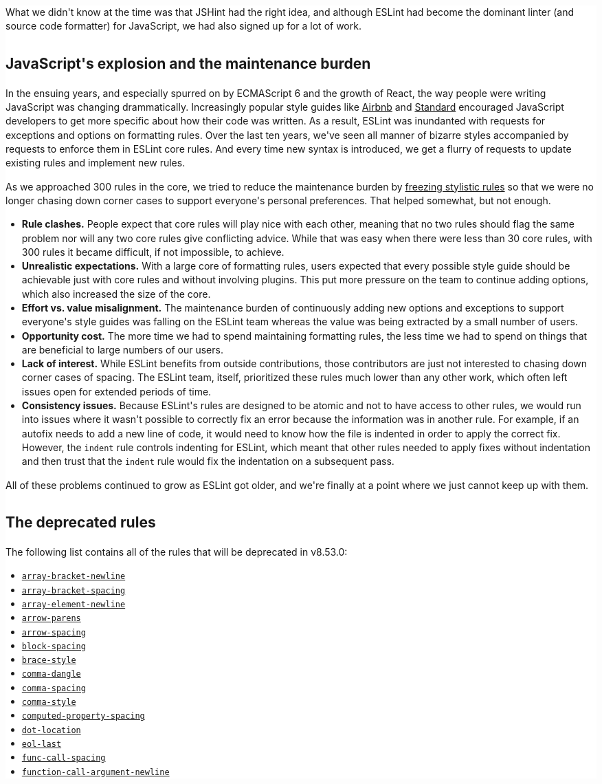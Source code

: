 What we didn't know at the time was that JSHint had the right idea, and although ESLint had become the dominant linter (and source code formatter) for JavaScript, we had also signed up for a lot of work.

## JavaScript's explosion and the maintenance burden

In the ensuing years, and especially spurred on by ECMAScript 6 and the growth of React, the way people were writing JavaScript was changing drammatically. Increasingly popular style guides like [Airbnb](https://airbnb.io/javascript/) and [Standard](https://standardjs.com) encouraged JavaScript developers to get more specific about how their code was written. As a result, ESLint was inundanted with requests for exceptions and options on formatting rules. Over the last ten years, we've seen all manner of bizarre styles accompanied by requests to enforce them in ESLint core rules. And every time new syntax is introduced, we get a flurry of requests to update existing rules and implement new rules.

As we approached 300 rules in the core, we tried to reduce the maintenance burden by [freezing stylistic rules](https://eslint.org/blog/2020/05/changes-to-rules-policies/) so that we were no longer chasing down corner cases to support everyone's personal preferences. That helped somewhat, but not enough.

* **Rule clashes.** People expect that core rules will play nice with each other, meaning that no two rules should flag the same problem nor will any two core rules give conflicting advice. While that was easy when there were less than 30 core rules, with 300 rules it became difficult, if not impossible, to achieve.
* **Unrealistic expectations.** With a large core of formatting rules, users expected that every possible style guide should be achievable just with core rules and without involving plugins. This put more pressure on the team to continue adding options, which also increased the size of the core.
* **Effort vs. value misalignment.** The maintenance burden of continuously adding new options and exceptions to support everyone's style guides was falling on the ESLint team whereas the value was being extracted by a small number of users.
* **Opportunity cost.** The more time we had to spend maintaining formatting rules, the less time we had to spend on things that are beneficial to large numbers of our users.
* **Lack of interest.** While ESLint benefits from outside contributions, those contributors are just not interested to chasing down corner cases of spacing. The ESLint team, itself, prioritized these rules much lower than any other work, which often left issues open for extended periods of time.
* **Consistency issues.** Because ESLint's rules are designed to be atomic and not to have access to other rules, we would run into issues where it wasn't possible to correctly fix an error because the information was in another rule. For example, if an autofix needs to add a new line of code, it would need to know how the file is indented in order to apply the correct fix. However, the `indent` rule controls indenting for ESLint, which meant that other rules needed to apply fixes without indentation and then trust that the `indent` rule would fix the indentation on a subsequent pass.

All of these problems continued to grow as ESLint got older, and we're finally at a point where we just cannot keep up with them.

## The deprecated rules

The following list contains all of the rules that will be deprecated in v8.53.0:

* [`array-bracket-newline`](https://eslint.org/docs/latest/rules/array-bracket-newline)
* [`array-bracket-spacing`](https://eslint.org/docs/latest/rules/array-bracket-spacing)
* [`array-element-newline`](https://eslint.org/docs/latest/rules/array-element-newline)
* [`arrow-parens`](https://eslint.org/docs/latest/rules/arrow-parens)
* [`arrow-spacing`](https://eslint.org/docs/latest/rules/arrow-spacing)
* [`block-spacing`](https://eslint.org/docs/latest/rules/block-spacing)
* [`brace-style`](https://eslint.org/docs/latest/rules/brace-style)
* [`comma-dangle`](https://eslint.org/docs/latest/rules/comma-dangle)
* [`comma-spacing`](https://eslint.org/docs/latest/rules/comma-spacing)
* [`comma-style`](https://eslint.org/docs/latest/rules/comma-style)
* [`computed-property-spacing`](https://eslint.org/docs/latest/rules/computed-property-spacing)
* [`dot-location`](https://eslint.org/docs/latest/rules/dot-location)
* [`eol-last`](https://eslint.org/docs/latest/rules/eol-last)
* [`func-call-spacing`](https://eslint.org/docs/latest/rules/func-call-spacing)
* [`function-call-argument-newline`](https://eslint.org/docs/latest/rules/function-call-argument-newline)
